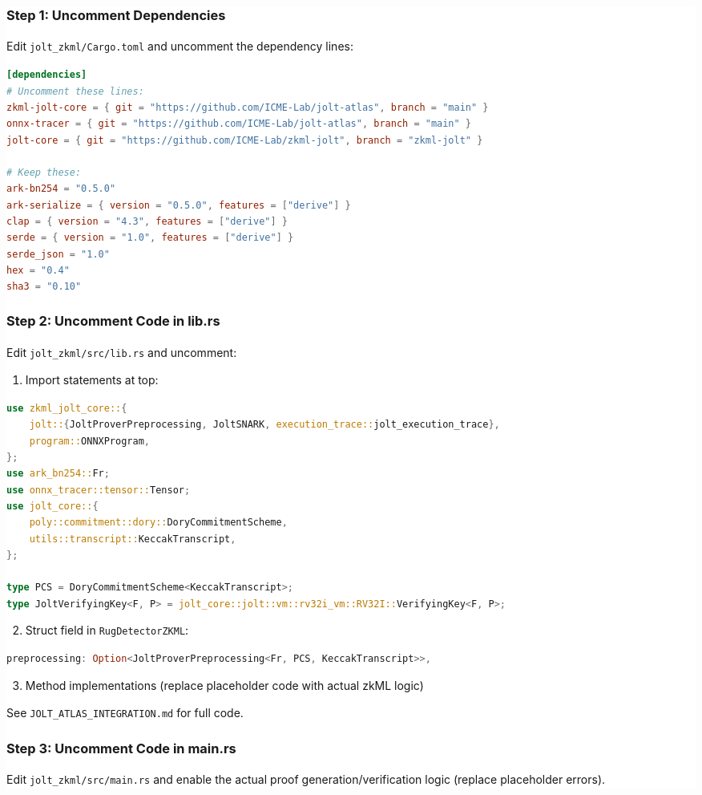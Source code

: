 ### Step 1: Uncomment Dependencies

Edit `jolt_zkml/Cargo.toml` and uncomment the dependency lines:

```toml
[dependencies]
# Uncomment these lines:
zkml-jolt-core = { git = "https://github.com/ICME-Lab/jolt-atlas", branch = "main" }
onnx-tracer = { git = "https://github.com/ICME-Lab/jolt-atlas", branch = "main" }
jolt-core = { git = "https://github.com/ICME-Lab/zkml-jolt", branch = "zkml-jolt" }

# Keep these:
ark-bn254 = "0.5.0"
ark-serialize = { version = "0.5.0", features = ["derive"] }
clap = { version = "4.3", features = ["derive"] }
serde = { version = "1.0", features = ["derive"] }
serde_json = "1.0"
hex = "0.4"
sha3 = "0.10"
```

### Step 2: Uncomment Code in lib.rs

Edit `jolt_zkml/src/lib.rs` and uncomment:

1. Import statements at top:
```rust
use zkml_jolt_core::{
    jolt::{JoltProverPreprocessing, JoltSNARK, execution_trace::jolt_execution_trace},
    program::ONNXProgram,
};
use ark_bn254::Fr;
use onnx_tracer::tensor::Tensor;
use jolt_core::{
    poly::commitment::dory::DoryCommitmentScheme,
    utils::transcript::KeccakTranscript,
};

type PCS = DoryCommitmentScheme<KeccakTranscript>;
type JoltVerifyingKey<F, P> = jolt_core::jolt::vm::rv32i_vm::RV32I::VerifyingKey<F, P>;
```

2. Struct field in `RugDetectorZKML`:
```rust
preprocessing: Option<JoltProverPreprocessing<Fr, PCS, KeccakTranscript>>,
```

3. Method implementations (replace placeholder code with actual zkML logic)

See `JOLT_ATLAS_INTEGRATION.md` for full code.

### Step 3: Uncomment Code in main.rs

Edit `jolt_zkml/src/main.rs` and enable the actual proof generation/verification logic (replace placeholder errors).
